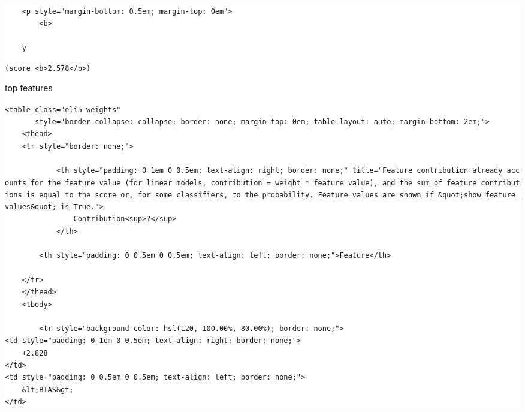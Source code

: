 

    

    

    

    

    

    


    

    

    

    
        

    

        

        
    
        
        
    
        <p style="margin-bottom: 0.5em; margin-top: 0em">
            <b>
    
        y
    
</b>

    
    (score <b>2.578</b>)

top features
        </p>
    
    <table class="eli5-weights"
           style="border-collapse: collapse; border: none; margin-top: 0em; table-layout: auto; margin-bottom: 2em;">
        <thead>
        <tr style="border: none;">
            
                <th style="padding: 0 1em 0 0.5em; text-align: right; border: none;" title="Feature contribution already accounts for the feature value (for linear models, contribution = weight * feature value), and the sum of feature contributions is equal to the score or, for some classifiers, to the probability. Feature values are shown if &quot;show_feature_values&quot; is True.">
                    Contribution<sup>?</sup>
                </th>
            
            <th style="padding: 0 0.5em 0 0.5em; text-align: left; border: none;">Feature</th>
            
        </tr>
        </thead>
        <tbody>
        
            <tr style="background-color: hsl(120, 100.00%, 80.00%); border: none;">
    <td style="padding: 0 1em 0 0.5em; text-align: right; border: none;">
        +2.828
    </td>
    <td style="padding: 0 0.5em 0 0.5em; text-align: left; border: none;">
        &lt;BIAS&gt;
    </td>
    